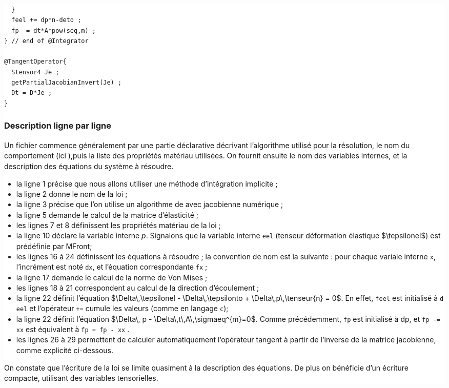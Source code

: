 ~~~~ {#UO2YoungModulus .cpp .numberLines}
  }
  feel += dp*n-deto ;
  fp -= dt*A*pow(seq,m) ;
} // end of @Integrator

@TangentOperator{
  Stensor4 Je ;
  getPartialJacobianInvert(Je) ;
  Dt = D*Je ;
}
~~~~~~~~~~~~~~~~~~~~~~~~~~~~~~~~~~~~~~~~~~~~~~~~~

### Description ligne par ligne

Un fichier commence généralement par une partie déclarative décrivant
l’algorithme utilisé pour la résolution, le nom du comportement (ici
),puis la liste des propriétés matériau utilisées. On fournit ensuite le
nom des variables internes, et la description des équations du système à
résoudre.

-   la ligne $1$ précise que nous allons utiliser une méthode
    d’intégration implicite ;
-   la ligne $2$ donne le nom de la loi ;
-   la ligne $3$ précise que l’on utilise un algorithme de avec
    jacobienne numérique ;
-   la ligne $5$ demande le calcul de la matrice d’élasticité  ;
-   les lignes $7$ et $8$ définissent les propriétés matériau de la
	loi ;
-   la ligne $10$ déclare la variable interne $p$. Signalons que la
    variable interne `eel` (tenseur déformation élastique
    $\tepsilonel$) est prédéfinie par MFront;
-   les lignes $16$ à $24$ définissent les équations à résoudre ; la
    convention de nom est la suivante : pour chaque variale interne `x`,
    l’incrément est noté `dx`, et l’équation correspondante `fx` ;
-   la ligne $17$ demande le calcul de la norme de Von Mises ;
-   les lignes $18$ à $21$ correspondent au calcul de la direction
    d’écoulement ;
-   la ligne $22$ définit l’équation $\Delta\,\tepsilonel -
      \Delta\,\tepsilonto + \Delta\,p\,\tenseur{n} = 0$. En effet,
    `feel` est initialisé à `deel` et l’opérateur `+=` cumule les
    valeurs (comme en langage `c`);
-   la ligne $22$ définit l’équation $\Delta\, p -
      \Delta\,t\,A\,\sigmaeq^{m}=0$. Comme précédemment, `fp`
    est initialisé à dp, et `fp -= xx` est équivalent à
    `fp = fp - xx` .
-   les lignes $26$ à $29$ permettent de calculer automatiquement
    l’opérateur tangent à partir de l’inverse de la matrice jacobienne,
    comme explicité ci-dessous.

On constate que l’écriture de la loi se limite quasiment à la
description des équations. De plus on bénéficie d’un écriture compacte,
utilisant des variables tensorielles.
